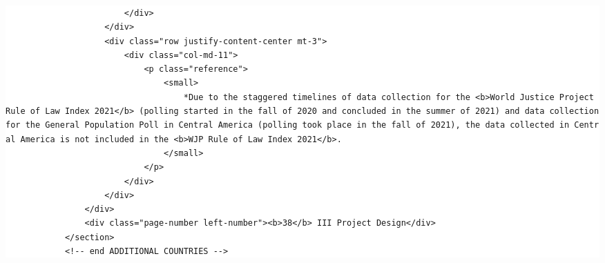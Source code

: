                             </div>
                        </div>
                        <div class="row justify-content-center mt-3">
                            <div class="col-md-11">
                                <p class="reference">
                                    <small>
                                        *Due to the staggered timelines of data collection for the <b>World Justice Project Rule of Law Index 2021</b> (polling started in the fall of 2020 and concluded in the summer of 2021) and data collection for the General Population Poll in Central America (polling took place in the fall of 2021), the data collected in Central America is not included in the <b>WJP Rule of Law Index 2021</b>.
                                    </small>
                                </p>
                            </div>
                        </div>
                    </div>
                    <div class="page-number left-number"><b>38</b> III Project Design</div>
                </section>
                <!-- end ADDITIONAL COUNTRIES -->

